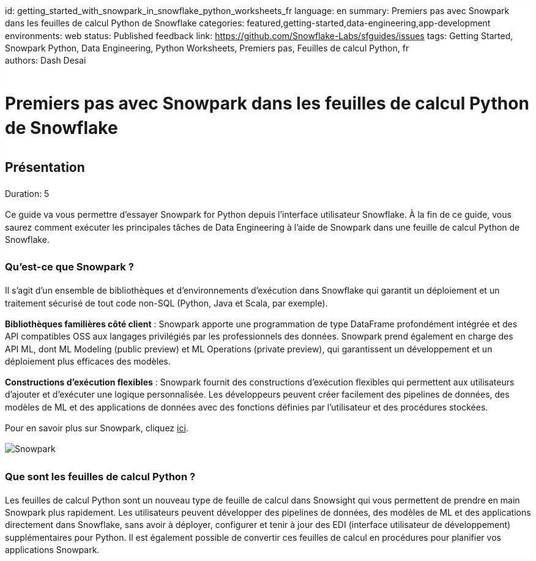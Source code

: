 id: getting_started_with_snowpark_in_snowflake_python_worksheets_fr
language: en
summary: Premiers pas avec Snowpark dans les feuilles de calcul Python de Snowflake
categories: featured,getting-started,data-engineering,app-development
environments: web
status: Published
feedback link: https://github.com/Snowflake-Labs/sfguides/issues
tags: Getting Started, Snowpark Python, Data Engineering, Python Worksheets, Premiers pas, Feuilles de calcul Python, fr  
authors: Dash Desai

# Premiers pas avec Snowpark dans les feuilles de calcul Python de Snowflake

## Présentation

Duration: 5

Ce guide va vous permettre d’essayer Snowpark for Python depuis l’interface utilisateur Snowflake. À la fin de ce guide, vous saurez comment exécuter les principales tâches de Data Engineering à l’aide de Snowpark dans une feuille de calcul Python de Snowflake.

### Qu’est-ce que Snowpark ?

Il s’agit d’un ensemble de bibliothèques et d’environnements d’exécution dans Snowflake qui garantit un déploiement et un traitement sécurisé de tout code non-SQL (Python, Java et Scala, par exemple).

**Bibliothèques familières côté client** : Snowpark apporte une programmation de type DataFrame profondément intégrée et des API compatibles OSS aux langages privilégiés par les professionnels des données. Snowpark prend également en charge des API ML, dont ML Modeling (public preview) et ML Operations (private preview), qui garantissent un développement et un déploiement plus efficaces des modèles.

**Constructions d’exécution flexibles** : Snowpark fournit des constructions d’exécution flexibles qui permettent aux utilisateurs d’ajouter et d’exécuter une logique personnalisée. Les développeurs peuvent créer facilement des pipelines de données, des modèles de ML et des applications de données avec des fonctions définies par l’utilisateur et des procédures stockées.

Pour en savoir plus sur Snowpark, cliquez [ici](https://www.snowflake.com/fr/data-cloud/snowpark/).

![Snowpark](assets/snowpark.png)

### Que sont les feuilles de calcul Python ?

Les feuilles de calcul Python sont un nouveau type de feuille de calcul dans Snowsight qui vous permettent de prendre en main Snowpark plus rapidement. Les utilisateurs peuvent développer des pipelines de données, des modèles de ML et des applications directement dans Snowflake, sans avoir à déployer, configurer et tenir à jour des EDI (interface utilisateur de développement) supplémentaires pour Python. Il est également possible de convertir ces feuilles de calcul en procédures pour planifier vos applications Snowpark.
